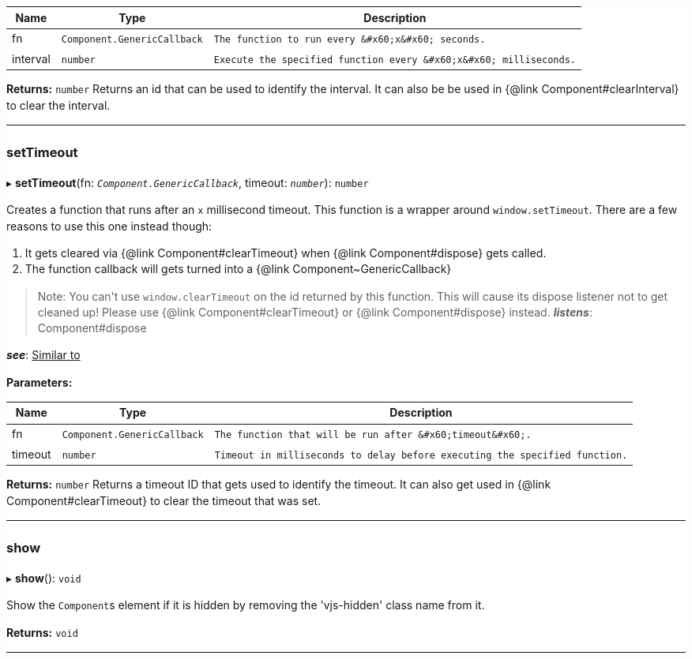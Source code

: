 | Name | Type | Description |
| ------ | ------ | ------ |
| fn | `Component.GenericCallback` |  ```The function to run every &#x60;x&#x60; seconds.``` |
| interval | `number` |  ```Execute the specified function every &#x60;x&#x60; milliseconds.``` |

**Returns:** `number`
Returns an id that can be used to identify the interval. It can also be be used in
        {@link Component#clearInterval} to clear the interval.

___
<a id="settimeout"></a>

###  setTimeout

▸ **setTimeout**(fn: *`Component.GenericCallback`*, timeout: *`number`*): `number`

Creates a function that runs after an `x` millisecond timeout. This function is a wrapper around `window.setTimeout`. There are a few reasons to use this one instead though:

1.  It gets cleared via {@link Component#clearTimeout} when {@link Component#dispose} gets called.
2.  The function callback will gets turned into a {@link Component~GenericCallback}

> Note: You can't use `window.clearTimeout` on the id returned by this function. This will cause its dispose listener not to get cleaned up! Please use {@link Component#clearTimeout} or {@link Component#dispose} instead.
*__listens__*: Component#dispose

*__see__*: [Similar to](https://developer.mozilla.org/en-US/docs/Web/API/WindowTimers/setTimeout)

**Parameters:**

| Name | Type | Description |
| ------ | ------ | ------ |
| fn | `Component.GenericCallback` |  ```The function that will be run after &#x60;timeout&#x60;.``` |
| timeout | `number` |  ```Timeout in milliseconds to delay before executing the specified function.``` |

**Returns:** `number`
Returns a timeout ID that gets used to identify the timeout. It can also
        get used in {@link Component#clearTimeout} to clear the timeout that
        was set.

___
<a id="show"></a>

###  show

▸ **show**(): `void`

Show the `Component`s element if it is hidden by removing the 'vjs-hidden' class name from it.

**Returns:** `void`

___
<a id="src"></a>
